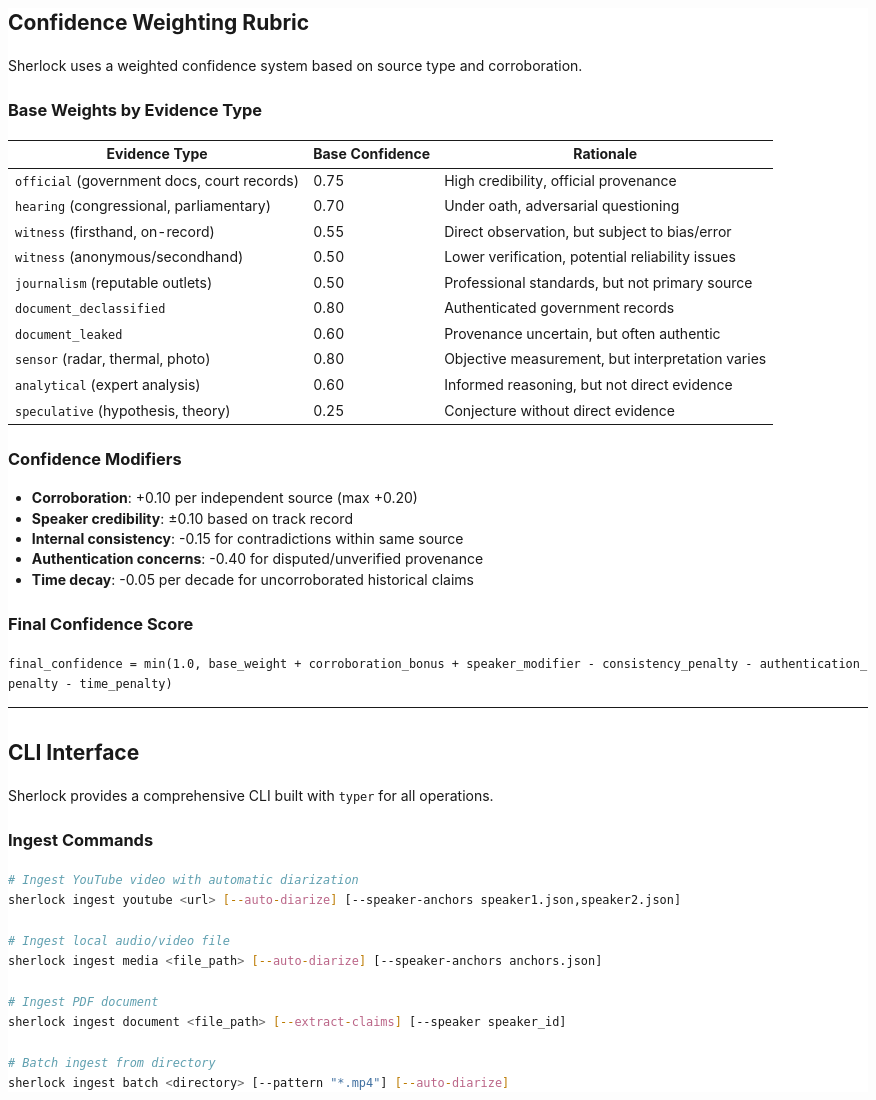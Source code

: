 
## Confidence Weighting Rubric

Sherlock uses a weighted confidence system based on source type and corroboration.

### Base Weights by Evidence Type

| Evidence Type | Base Confidence | Rationale |
|---------------|----------------|-----------|
| `official` (government docs, court records) | 0.75 | High credibility, official provenance |
| `hearing` (congressional, parliamentary) | 0.70 | Under oath, adversarial questioning |
| `witness` (firsthand, on-record) | 0.55 | Direct observation, but subject to bias/error |
| `witness` (anonymous/secondhand) | 0.50 | Lower verification, potential reliability issues |
| `journalism` (reputable outlets) | 0.50 | Professional standards, but not primary source |
| `document_declassified` | 0.80 | Authenticated government records |
| `document_leaked` | 0.60 | Provenance uncertain, but often authentic |
| `sensor` (radar, thermal, photo) | 0.80 | Objective measurement, but interpretation varies |
| `analytical` (expert analysis) | 0.60 | Informed reasoning, but not direct evidence |
| `speculative` (hypothesis, theory) | 0.25 | Conjecture without direct evidence |

### Confidence Modifiers

- **Corroboration**: +0.10 per independent source (max +0.20)
- **Speaker credibility**: ±0.10 based on track record
- **Internal consistency**: -0.15 for contradictions within same source
- **Authentication concerns**: -0.40 for disputed/unverified provenance
- **Time decay**: -0.05 per decade for uncorroborated historical claims

### Final Confidence Score

```
final_confidence = min(1.0, base_weight + corroboration_bonus + speaker_modifier - consistency_penalty - authentication_penalty - time_penalty)
```

---

## CLI Interface

Sherlock provides a comprehensive CLI built with `typer` for all operations.

### Ingest Commands

```bash
# Ingest YouTube video with automatic diarization
sherlock ingest youtube <url> [--auto-diarize] [--speaker-anchors speaker1.json,speaker2.json]

# Ingest local audio/video file
sherlock ingest media <file_path> [--auto-diarize] [--speaker-anchors anchors.json]

# Ingest PDF document
sherlock ingest document <file_path> [--extract-claims] [--speaker speaker_id]

# Batch ingest from directory
sherlock ingest batch <directory> [--pattern "*.mp4"] [--auto-diarize]
```
